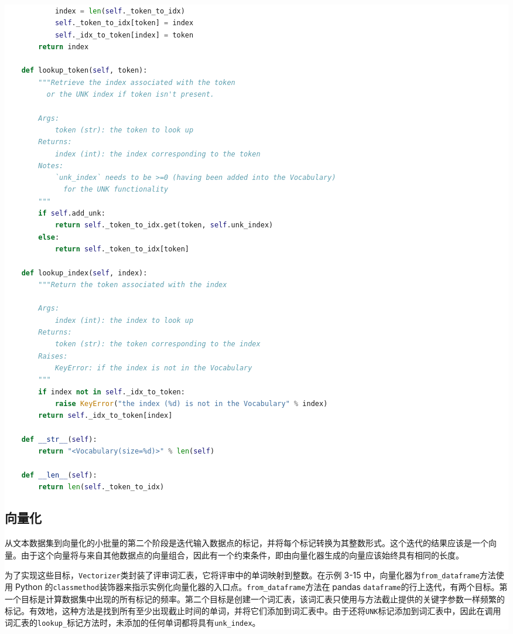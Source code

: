 ```py
            index = len(self._token_to_idx)
            self._token_to_idx[token] = index
            self._idx_to_token[index] = token
        return index

    def lookup_token(self, token):
        """Retrieve the index associated with the token
          or the UNK index if token isn't present.

        Args:
            token (str): the token to look up
        Returns:
            index (int): the index corresponding to the token
        Notes:
            `unk_index` needs to be >=0 (having been added into the Vocabulary)
              for the UNK functionality
        """
        if self.add_unk:
            return self._token_to_idx.get(token, self.unk_index)
        else:
            return self._token_to_idx[token]

    def lookup_index(self, index):
        """Return the token associated with the index

        Args:
            index (int): the index to look up
        Returns:
            token (str): the token corresponding to the index
        Raises:
            KeyError: if the index is not in the Vocabulary
        """
        if index not in self._idx_to_token:
            raise KeyError("the index (%d) is not in the Vocabulary" % index)
        return self._idx_to_token[index]

    def __str__(self):
        return "<Vocabulary(size=%d)>" % len(self)

    def __len__(self):
        return len(self._token_to_idx)

```

## 向量化

从文本数据集到向量化的小批量的第二个阶段是迭代输入数据点的标记，并将每个标记转换为其整数形式。这个迭代的结果应该是一个向量。由于这个向量将与来自其他数据点的向量组合，因此有一个约束条件，即由向量化器生成的向量应该始终具有相同的长度。

为了实现这些目标，`Vectorizer`类封装了评审词汇表，它将评审中的单词映射到整数。在示例 3-15 中，向量化器为`from_dataframe`方法使用 Python 的`classmethod`装饰器来指示实例化向量化器的入口点。`from_dataframe`方法在 pandas `dataframe`的行上迭代，有两个目标。第一个目标是计算数据集中出现的所有标记的频率。第二个目标是创建一个词汇表，该词汇表只使用与方法截止提供的关键字参数一样频繁的标记。有效地，这种方法是找到所有至少出现截止时间的单词，并将它们添加到词汇表中。由于还将`UNK`标记添加到词汇表中，因此在调用词汇表的`lookup_`标记方法时，未添加的任何单词都将具有`unk_index`。
